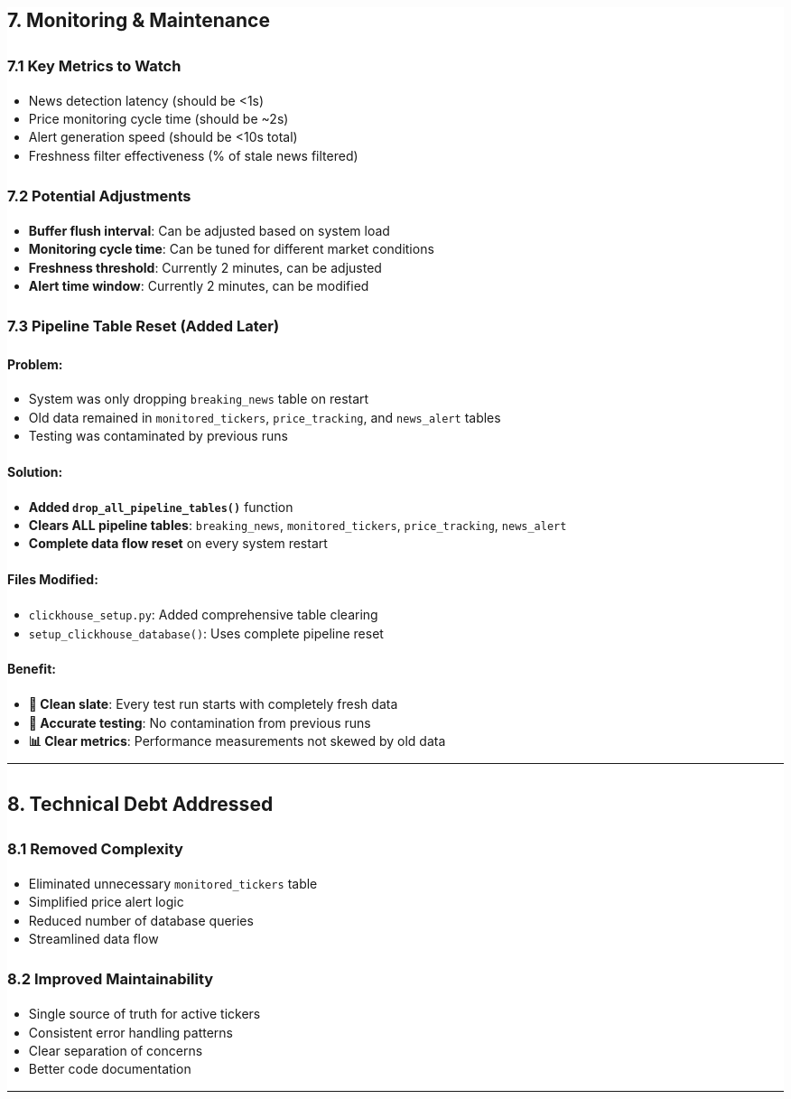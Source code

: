 
## 7. Monitoring & Maintenance

### 7.1 Key Metrics to Watch
- News detection latency (should be <1s)
- Price monitoring cycle time (should be ~2s)
- Alert generation speed (should be <10s total)
- Freshness filter effectiveness (% of stale news filtered)

### 7.2 Potential Adjustments
- **Buffer flush interval**: Can be adjusted based on system load
- **Monitoring cycle time**: Can be tuned for different market conditions
- **Freshness threshold**: Currently 2 minutes, can be adjusted
- **Alert time window**: Currently 2 minutes, can be modified

### 7.3 Pipeline Table Reset (Added Later)

#### **Problem:**
- System was only dropping `breaking_news` table on restart
- Old data remained in `monitored_tickers`, `price_tracking`, and `news_alert` tables
- Testing was contaminated by previous runs

#### **Solution:**
- **Added `drop_all_pipeline_tables()`** function
- **Clears ALL pipeline tables**: `breaking_news`, `monitored_tickers`, `price_tracking`, `news_alert`
- **Complete data flow reset** on every system restart

#### **Files Modified:**
- `clickhouse_setup.py`: Added comprehensive table clearing
- `setup_clickhouse_database()`: Uses complete pipeline reset

#### **Benefit:**
- **🧹 Clean slate**: Every test run starts with completely fresh data
- **🎯 Accurate testing**: No contamination from previous runs
- **📊 Clear metrics**: Performance measurements not skewed by old data

---

## 8. Technical Debt Addressed

### 8.1 Removed Complexity
- Eliminated unnecessary `monitored_tickers` table
- Simplified price alert logic
- Reduced number of database queries
- Streamlined data flow

### 8.2 Improved Maintainability  
- Single source of truth for active tickers
- Consistent error handling patterns
- Clear separation of concerns
- Better code documentation

---